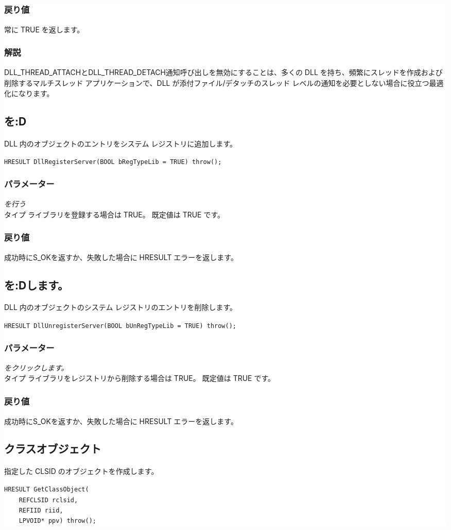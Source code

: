 ### <a name="return-value"></a>戻り値

常に TRUE を返します。

### <a name="remarks"></a>解説

DLL_THREAD_ATTACHとDLL_THREAD_DETACH通知呼び出しを無効にすることは、多くの DLL を持ち、頻繁にスレッドを作成および削除するマルチスレッド アプリケーションで、DLL が添付ファイル/デタッチのスレッド レベルの通知を必要としない場合に役立つ最適化になります。

## <a name="catldllmoduletdllregisterserver"></a><a name="dllregisterserver"></a>を:D

DLL 内のオブジェクトのエントリをシステム レジストリに追加します。

```
HRESULT DllRegisterServer(BOOL bRegTypeLib = TRUE) throw();
```

### <a name="parameters"></a>パラメーター

*を行う*<br/>
タイプ ライブラリを登録する場合は TRUE。 既定値は TRUE です。

### <a name="return-value"></a>戻り値

成功時にS_OKを返すか、失敗した場合に HRESULT エラーを返します。

## <a name="catldllmoduletdllunregisterserver"></a><a name="dllunregisterserver"></a>を:Dします。

DLL 内のオブジェクトのシステム レジストリのエントリを削除します。

```
HRESULT DllUnregisterServer(BOOL bUnRegTypeLib = TRUE) throw();
```

### <a name="parameters"></a>パラメーター

*をクリックします。*<br/>
タイプ ライブラリをレジストリから削除する場合は TRUE。 既定値は TRUE です。

### <a name="return-value"></a>戻り値

成功時にS_OKを返すか、失敗した場合に HRESULT エラーを返します。

## <a name="catldllmoduletgetclassobject"></a><a name="getclassobject"></a>クラスオブジェクト

指定した CLSID のオブジェクトを作成します。

```
HRESULT GetClassObject(
    REFCLSID rclsid,
    REFIID riid,
    LPVOID* ppv) throw();
```

